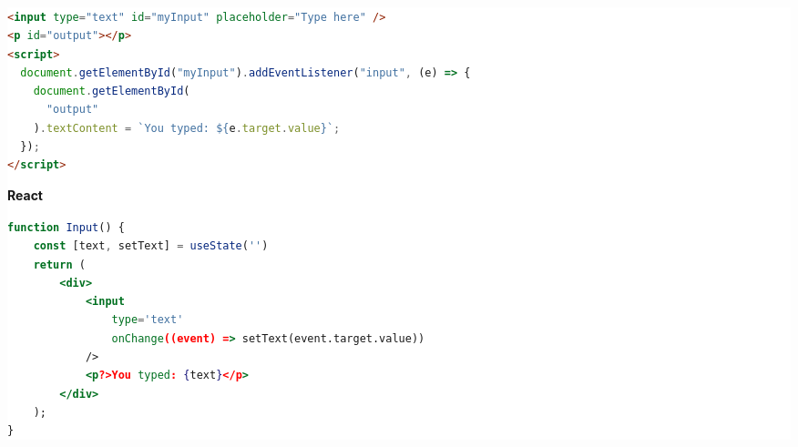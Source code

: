 ```html
<input type="text" id="myInput" placeholder="Type here" />
<p id="output"></p>
<script>
  document.getElementById("myInput").addEventListener("input", (e) => {
    document.getElementById(
      "output"
    ).textContent = `You typed: ${e.target.value}`;
  });
</script>
```

**React**

```jsx
function Input() {
    const [text, setText] = useState('')
    return (
        <div>
            <input
                type='text'
                onChange((event) => setText(event.target.value))
            />
            <p?>You typed: {text}</p>
        </div>
    );
}
```

